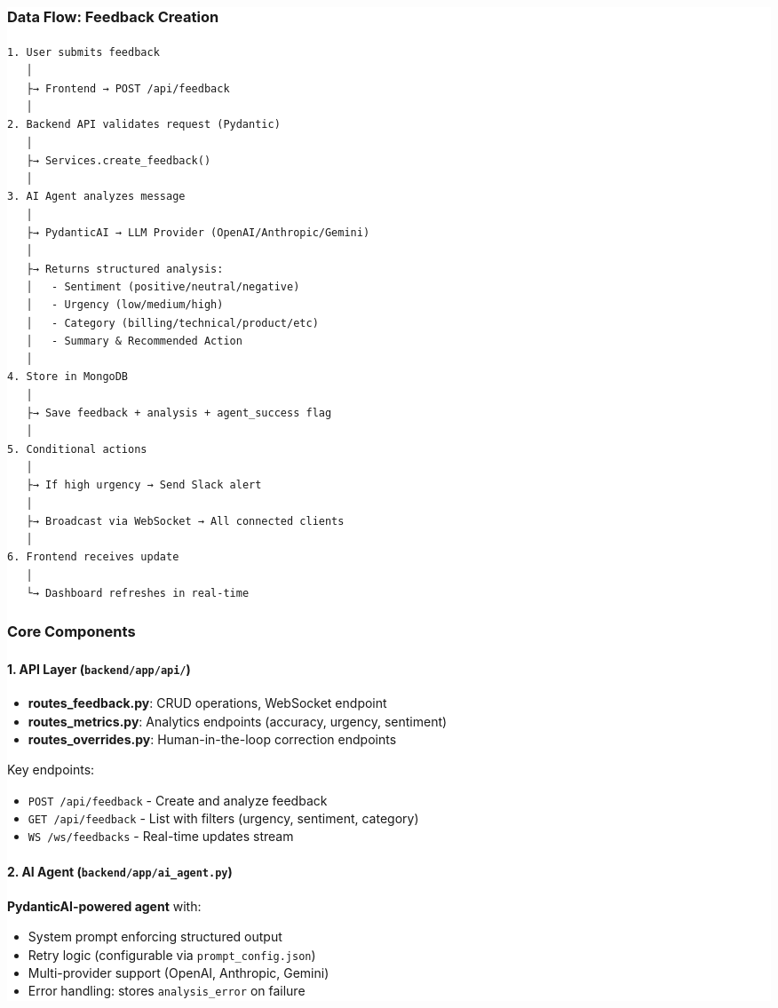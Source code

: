 ### Data Flow: Feedback Creation

```
1. User submits feedback
   │
   ├→ Frontend → POST /api/feedback
   │
2. Backend API validates request (Pydantic)
   │
   ├→ Services.create_feedback()
   │
3. AI Agent analyzes message
   │
   ├→ PydanticAI → LLM Provider (OpenAI/Anthropic/Gemini)
   │
   ├→ Returns structured analysis:
   │   - Sentiment (positive/neutral/negative)
   │   - Urgency (low/medium/high)
   │   - Category (billing/technical/product/etc)
   │   - Summary & Recommended Action
   │
4. Store in MongoDB
   │
   ├→ Save feedback + analysis + agent_success flag
   │
5. Conditional actions
   │
   ├→ If high urgency → Send Slack alert
   │
   ├→ Broadcast via WebSocket → All connected clients
   │
6. Frontend receives update
   │
   └→ Dashboard refreshes in real-time
```

### Core Components

#### 1. API Layer (`backend/app/api/`)
- **routes_feedback.py**: CRUD operations, WebSocket endpoint
- **routes_metrics.py**: Analytics endpoints (accuracy, urgency, sentiment)
- **routes_overrides.py**: Human-in-the-loop correction endpoints

Key endpoints:
- `POST /api/feedback` - Create and analyze feedback
- `GET /api/feedback` - List with filters (urgency, sentiment, category)
- `WS /ws/feedbacks` - Real-time updates stream

#### 2. AI Agent (`backend/app/ai_agent.py`)
**PydanticAI-powered agent** with:
- System prompt enforcing structured output
- Retry logic (configurable via `prompt_config.json`)
- Multi-provider support (OpenAI, Anthropic, Gemini)
- Error handling: stores `analysis_error` on failure

